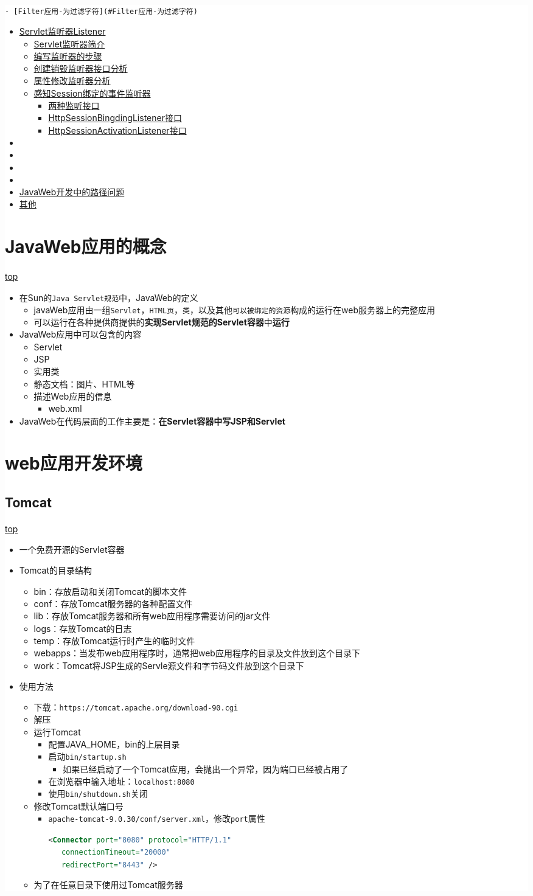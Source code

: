     - [Filter应用-为过滤字符](#Filter应用-为过滤字符)
- [Servlet监听器Listener](#Servlet监听器Listener)
    - [Servlet监听器简介](#Servlet监听器简介)
    - [编写监听器的步骤](#编写监听器的步骤)
    - [创建销毁监听器接口分析](#创建销毁监听器接口分析)
    - [属性修改监听器分析](#属性修改监听器分析)
    - [感知Session绑定的事件监听器](#感知Session绑定的事件监听器)
        - [两种监听接口](#两种监听接口)
        - [HttpSessionBingdingListener接口](#HttpSessionBingdingListener接口)
        - [HttpSessionActivationListener接口](#HttpSessionActivationListener接口)
- [](#)
- [](#)
- [](#)
- [](#)
- [JavaWeb开发中的路径问题](#JavaWeb开发中的路径问题)
- [其他](#其他)

# JavaWeb应用的概念
[top](#catalog)
- 在Sun的`Java Servlet规范`中，JavaWeb的定义
    - javaWeb应用由一组`Servlet`，`HTML页`，`类`，以及其他`可以被绑定的资源`构成的运行在web服务器上的完整应用
    - 可以运行在各种提供商提供的**实现Servlet规范的Servlet容器**中**运行**
- JavaWeb应用中可以包含的内容
    - Servlet
    - JSP
    - 实用类
    - 静态文档：图片、HTML等
    - 描述Web应用的信息
        - web.xml
- JavaWeb在代码层面的工作主要是：**在Servlet容器中写JSP和Servlet**

# web应用开发环境
## Tomcat
[top](#catalog)
- 一个免费开源的Servlet容器
- Tomcat的目录结构
    - bin：存放启动和关闭Tomcat的脚本文件
    - conf：存放Tomcat服务器的各种配置文件
    - lib：存放Tomcat服务器和所有web应用程序需要访问的jar文件
    - logs：存放Tomcat的日志
    - temp：存放Tomcat运行时产生的临时文件
    - webapps：当发布web应用程序时，通常把web应用程序的目录及文件放到这个目录下
    - work：Tomcat将JSP生成的Servle源文件和字节码文件放到这个目录下

- 使用方法
    - 下载：`https://tomcat.apache.org/download-90.cgi`
    - 解压
    - 运行Tomcat
        - 配置JAVA_HOME，bin的上层目录
        - 启动`bin/startup.sh`
            - 如果已经启动了一个Tomcat应用，会抛出一个异常，因为端口已经被占用了
        - 在浏览器中输入地址：`localhost:8080`
        - 使用`bin/shutdown.sh`关闭
    - 修改Tomcat默认端口号
        - `apache-tomcat-9.0.30/conf/server.xml`，修改`port`属性
            ```xml
            <Connector port="8080" protocol="HTTP/1.1"
               connectionTimeout="20000"
               redirectPort="8443" />
            ```
    - 为了在任意目录下使用过Tomcat服务器